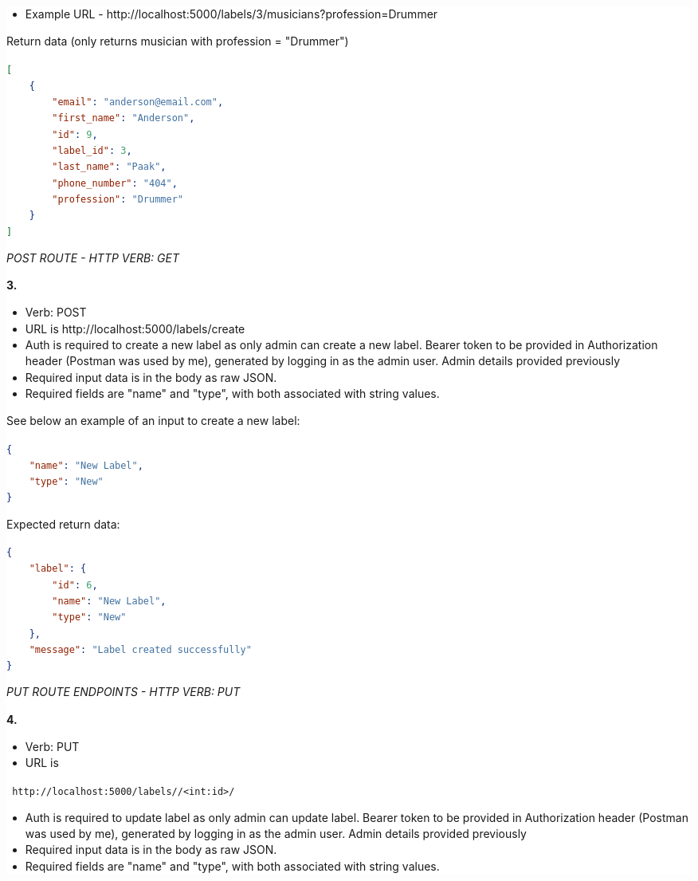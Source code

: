 - Example URL - http://localhost:5000/labels/3/musicians?profession=Drummer

Return data (only returns musician with profession = "Drummer")
```JSON
[
    {
        "email": "anderson@email.com",
        "first_name": "Anderson",
        "id": 9,
        "label_id": 3,
        "last_name": "Paak",
        "phone_number": "404",
        "profession": "Drummer"
    }
]
```

*POST ROUTE - HTTP VERB: GET*

**3.** 
- Verb: POST
- URL is http://localhost:5000/labels/create
- Auth is required to create a new label as only admin can create a new label. Bearer token to be provided in Authorization header (Postman was used by me), generated by logging in as the admin user. Admin details provided previously
- Required input data is in the body as raw JSON. 
- Required fields are "name" and "type", with both associated with string values. 

See below an example of an input to create a new label:
```JSON
{
    "name": "New Label",
    "type": "New"
}
```

Expected return data:
```JSON
{
    "label": {
        "id": 6,
        "name": "New Label",
        "type": "New"
    },
    "message": "Label created successfully"
}
```


*PUT ROUTE ENDPOINTS - HTTP VERB: PUT*

**4.** 
- Verb: PUT
- URL is
```
 http://localhost:5000/labels//<int:id>/
```
- Auth is required to update label as only admin can update label. Bearer token to be provided in Authorization header (Postman was used by me), generated by logging in as the admin user. Admin details provided previously
- Required input data is in the body as raw JSON. 
- Required fields are "name" and "type", with both associated with string values. 
